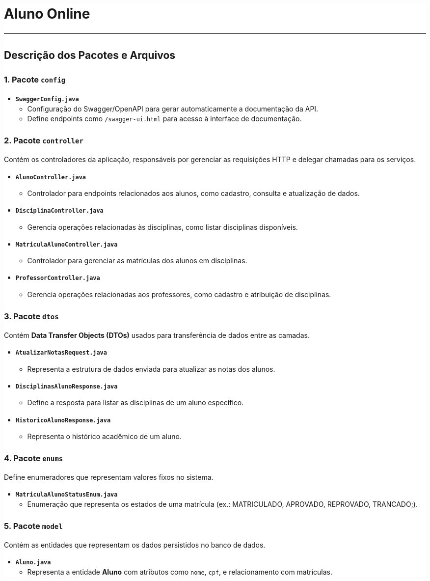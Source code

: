 # Aluno Online


---

## Descrição dos Pacotes e Arquivos

### 1. **Pacote `config`**
- **`SwaggerConfig.java`**
   - Configuração do Swagger/OpenAPI para gerar automaticamente a documentação da API.
   - Define endpoints como `/swagger-ui.html` para acesso à interface de documentação.

### 2. **Pacote `controller`**
Contém os controladores da aplicação, responsáveis por gerenciar as requisições HTTP e delegar chamadas para os serviços.

- **`AlunoController.java`**
   - Controlador para endpoints relacionados aos alunos, como cadastro, consulta e atualização de dados.

- **`DisciplinaController.java`**
   - Gerencia operações relacionadas às disciplinas, como listar disciplinas disponíveis.

- **`MatriculaAlunoController.java`**
   - Controlador para gerenciar as matrículas dos alunos em disciplinas.

- **`ProfessorController.java`**
   - Gerencia operações relacionadas aos professores, como cadastro e atribuição de disciplinas.

### 3. **Pacote `dtos`**
Contém **Data Transfer Objects (DTOs)** usados para transferência de dados entre as camadas.

- **`AtualizarNotasRequest.java`**
   - Representa a estrutura de dados enviada para atualizar as notas dos alunos.

- **`DisciplinasAlunoResponse.java`**
   - Define a resposta para listar as disciplinas de um aluno específico.

- **`HistoricoAlunoResponse.java`**
   - Representa o histórico acadêmico de um aluno.

### 4. **Pacote `enums`**
Define enumeradores que representam valores fixos no sistema.

- **`MatriculaAlunoStatusEnum.java`**
   - Enumeração que representa os estados de uma matrícula (ex.: MATRICULADO, APROVADO, REPROVADO, TRANCADO;).

### 5. **Pacote `model`**
Contém as entidades que representam os dados persistidos no banco de dados.

- **`Aluno.java`**
   - Representa a entidade **Aluno** com atributos como `nome`, `cpf`, e relacionamento com matrículas.
